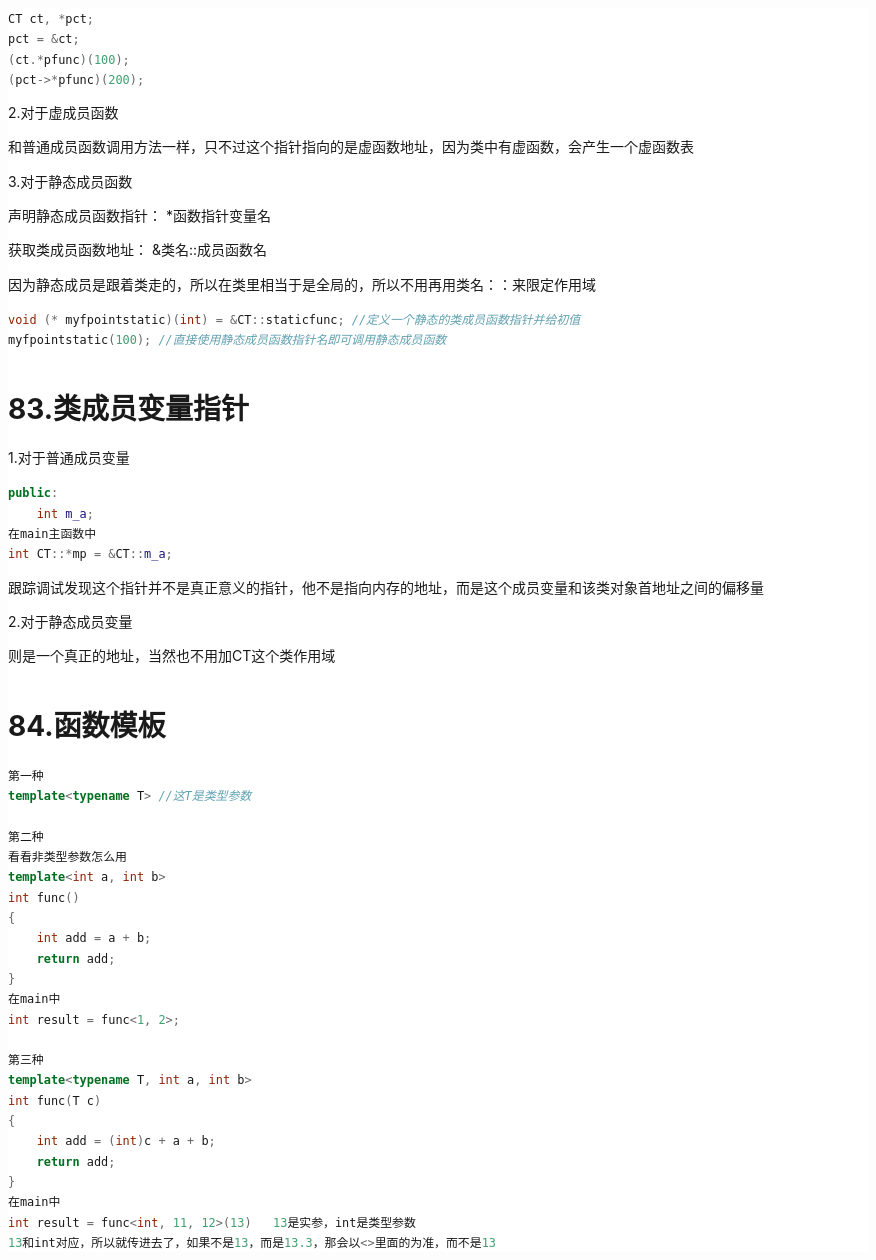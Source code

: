```cpp
CT ct, *pct;
pct = &ct;
(ct.*pfunc)(100);
(pct->*pfunc)(200);
```

2.对于虚成员函数

和普通成员函数调用方法一样，只不过这个指针指向的是虚函数地址，因为类中有虚函数，会产生一个虚函数表

3.对于静态成员函数

声明静态成员函数指针：  *函数指针变量名

获取类成员函数地址： &类名::成员函数名

因为静态成员是跟着类走的，所以在类里相当于是全局的，所以不用再用类名：：来限定作用域

```cpp
void (* myfpointstatic)(int) = &CT::staticfunc; //定义一个静态的类成员函数指针并给初值
myfpointstatic(100); //直接使用静态成员函数指针名即可调用静态成员函数
```

# 83.类成员变量指针

1.对于普通成员变量

```cpp
public:
    int m_a;
在main主函数中
int CT::*mp = &CT::m_a;
```

跟踪调试发现这个指针并不是真正意义的指针，他不是指向内存的地址，而是这个成员变量和该类对象首地址之间的偏移量

2.对于静态成员变量

则是一个真正的地址，当然也不用加CT这个类作用域

# 84.函数模板

```cpp
第一种
template<typename T> //这T是类型参数

第二种
看看非类型参数怎么用
template<int a, int b>
int func()
{
    int add = a + b;  
    return add;
}
在main中
int result = func<1, 2>;

第三种
template<typename T, int a, int b>
int func(T c)
{
    int add = (int)c + a + b;
    return add;
}
在main中
int result = func<int, 11, 12>(13)   13是实参，int是类型参数
13和int对应，所以就传进去了，如果不是13，而是13.3，那会以<>里面的为准，而不是13
```